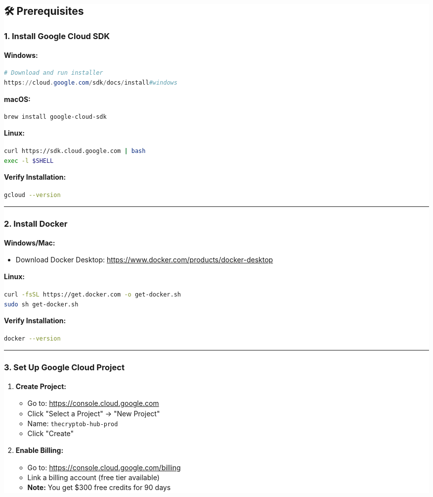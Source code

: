
## 🛠️ Prerequisites

### 1. Install Google Cloud SDK

**Windows:**
```powershell
# Download and run installer
https://cloud.google.com/sdk/docs/install#windows
```

**macOS:**
```bash
brew install google-cloud-sdk
```

**Linux:**
```bash
curl https://sdk.cloud.google.com | bash
exec -l $SHELL
```

**Verify Installation:**
```bash
gcloud --version
```

---

### 2. Install Docker

**Windows/Mac:**
- Download Docker Desktop: https://www.docker.com/products/docker-desktop

**Linux:**
```bash
curl -fsSL https://get.docker.com -o get-docker.sh
sudo sh get-docker.sh
```

**Verify Installation:**
```bash
docker --version
```

---

### 3. Set Up Google Cloud Project

1. **Create Project:**
   - Go to: https://console.cloud.google.com
   - Click "Select a Project" → "New Project"
   - Name: `thecryptob-hub-prod`
   - Click "Create"

2. **Enable Billing:**
   - Go to: https://console.cloud.google.com/billing
   - Link a billing account (free tier available)
   - **Note:** You get $300 free credits for 90 days
